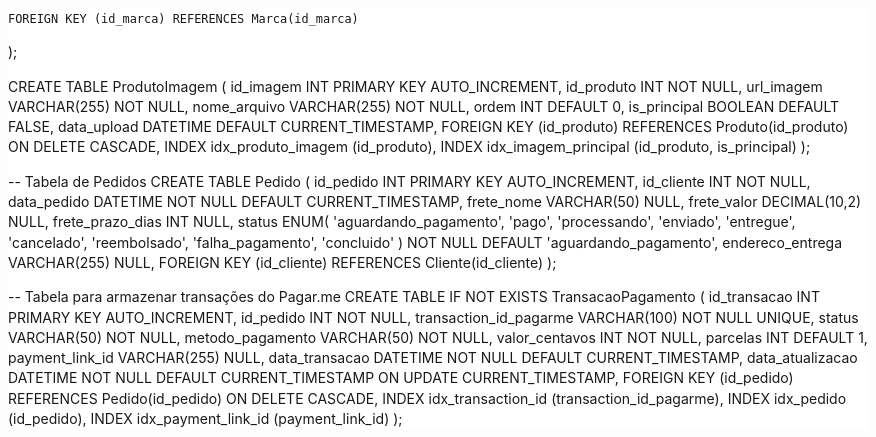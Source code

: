     FOREIGN KEY (id_marca) REFERENCES Marca(id_marca)
);


CREATE TABLE ProdutoImagem (
    id_imagem INT PRIMARY KEY AUTO_INCREMENT,
    id_produto INT NOT NULL,
    url_imagem VARCHAR(255) NOT NULL,
    nome_arquivo VARCHAR(255) NOT NULL,
    ordem INT DEFAULT 0,
    is_principal BOOLEAN DEFAULT FALSE,
    data_upload DATETIME DEFAULT CURRENT_TIMESTAMP,
    FOREIGN KEY (id_produto) REFERENCES Produto(id_produto) ON DELETE CASCADE,
    INDEX idx_produto_imagem (id_produto),
    INDEX idx_imagem_principal (id_produto, is_principal)
);

-- Tabela de Pedidos
CREATE TABLE Pedido (
    id_pedido INT PRIMARY KEY AUTO_INCREMENT,
    id_cliente INT NOT NULL,
    data_pedido DATETIME NOT NULL DEFAULT CURRENT_TIMESTAMP,
    frete_nome VARCHAR(50) NULL,
    frete_valor DECIMAL(10,2) NULL,
    frete_prazo_dias INT NULL,
    status ENUM(
    'aguardando_pagamento',
    'pago',
    'processando',
    'enviado',
    'entregue',
    'cancelado',
    'reembolsado',
    'falha_pagamento',
    'concluido'
) NOT NULL DEFAULT 'aguardando_pagamento',
    endereco_entrega VARCHAR(255) NULL,
    FOREIGN KEY (id_cliente) REFERENCES Cliente(id_cliente)
);

-- Tabela para armazenar transações do Pagar.me
CREATE TABLE IF NOT EXISTS TransacaoPagamento (
    id_transacao INT PRIMARY KEY AUTO_INCREMENT,
    id_pedido INT NOT NULL,
    transaction_id_pagarme VARCHAR(100) NOT NULL UNIQUE,
    status VARCHAR(50) NOT NULL,
    metodo_pagamento VARCHAR(50) NOT NULL,
    valor_centavos INT NOT NULL,
    parcelas INT DEFAULT 1,
    payment_link_id VARCHAR(255) NULL,
    data_transacao DATETIME NOT NULL DEFAULT CURRENT_TIMESTAMP,
    data_atualizacao DATETIME NOT NULL DEFAULT CURRENT_TIMESTAMP ON UPDATE CURRENT_TIMESTAMP,
    FOREIGN KEY (id_pedido) REFERENCES Pedido(id_pedido) ON DELETE CASCADE,
    INDEX idx_transaction_id (transaction_id_pagarme),
    INDEX idx_pedido (id_pedido),
	INDEX idx_payment_link_id (payment_link_id)
); 	
